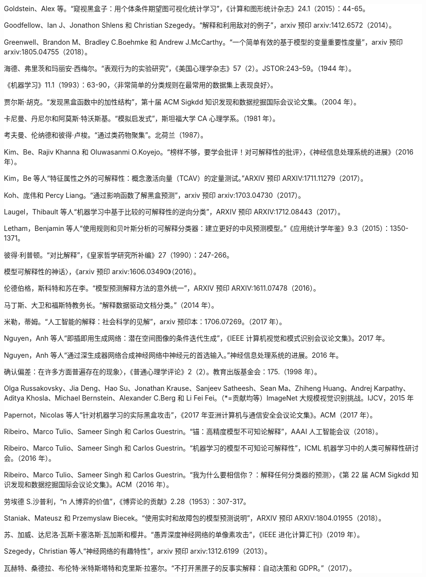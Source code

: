 Goldstein、Alex 等。“窥视黑盒子：用个体条件期望图可视化统计学习”，《计算和图形统计杂志》24.1（2015）：44-65。

Goodfellow、Ian J、Jonathon Shlens 和 Christian Szegedy。“解释和利用敌对的例子”，arxiv 预印 arxiv:1412.6572（2014）。

Greenwell、Brandon M、Bradley C.Boehmke 和 Andrew J.McCarthy。“一个简单有效的基于模型的变量重要性度量”，arxiv 预印 arxiv:1805.04755（2018）。

海德、弗里茨和玛丽安·西梅尔。“表观行为的实验研究”，《美国心理学杂志》57（2）。JSTOR:243–59。（1944 年）。

《机器学习》11.1（1993）：63-90，〈非常简单的分类规则在最常用的数据集上表现良好〉。

贾尔斯·胡克。“发现黑盒函数中的加性结构”，第十届 ACM Sigkdd 知识发现和数据挖掘国际会议论文集。（2004 年）。

卡尼曼、丹尼尔和阿莫斯·特沃斯基。“模拟启发式”，斯坦福大学 CA 心理学系。（1981 年）。

考夫曼、伦纳德和彼得·卢梭。“通过类药物聚集”。北荷兰（1987）。

Kim、Be、Rajiv Khanna 和 Oluwasanmi O.Koyejo。“榜样不够，要学会批评！对可解释性的批评〉，《神经信息处理系统的进展》（2016 年）。

Kim，Be 等人“特征属性之外的可解释性：概念激活向量（TCAV）的定量测试。”ARXIV 预印 ARXIV:1711.11279（2017）。

Koh、庞伟和 Percy Liang。“通过影响函数了解黑盒预测”，arxiv 预印 arxiv:1703.04730（2017）。

Laugel，Thibault 等人“机器学习中基于比较的可解释性的逆向分类”，ARXIV 预印 ARXIV:1712.08443（2017）。

Letham，Benjamin 等人“使用规则和贝叶斯分析的可解释分类器：建立更好的中风预测模型。”《应用统计学年鉴》9.3（2015）：1350-1371。

彼得·利普顿。“对比解释”，《皇家哲学研究所补编》27（1990）：247-266。

模型可解释性的神话〉，《arxiv 预印 arxiv:1606.03490》（2016）。

伦德伯格，斯科特和苏在李。“模型预测解释方法的意外统一”，ARXIV 预印 ARXIV:1611.07478（2016）。

马丁斯、大卫和福斯特教务长。“解释数据驱动文档分类。”（2014 年）。

米勒，蒂姆。“人工智能的解释：社会科学的见解”，arxiv 预印本：1706.07269。（2017 年）。

Nguyen，Anh 等人“即插即用生成网络：潜在空间图像的条件迭代生成”，《IEEE 计算机视觉和模式识别会议论文集》。2017 年。

Nguyen，Anh 等人“通过深生成器网络合成神经网络中神经元的首选输入。”神经信息处理系统的进展。2016 年。

确认偏差：在许多方面普遍存在的现象〉，《普通心理学评论》2（2）。教育出版基金会：175.（1998 年）。

Olga Russakovsky、Jia Deng、Hao Su、Jonathan Krause、Sanjeev Satheesh、Sean Ma、Zhiheng Huang、Andrej Karpathy、Aditya Khosla、Michael Bernstein、Alexander C.Berg 和 Li Fei Fei。（*=贡献均等）ImageNet 大规模视觉识别挑战。IJCV，2015 年

Papernot，Nicolas 等人“针对机器学习的实际黑盒攻击”，《2017 年亚洲计算机与通信安全会议论文集》。ACM（2017 年）。

Ribeiro、Marco Tulio、Sameer Singh 和 Carlos Guestrin。“锚：高精度模型不可知论解释”，AAAI 人工智能会议（2018）。

Ribeiro、Marco Tulio、Sameer Singh 和 Carlos Guestrin。“机器学习的模型不可知论可解释性”，ICML 机器学习中的人类可解释性研讨会。（2016 年）。

Ribeiro、Marco Tulio、Sameer Singh 和 Carlos Guestrin。“我为什么要相信你？：解释任何分类器的预测〉，《第 22 届 ACM Sigkdd 知识发现和数据挖掘国际会议论文集》。ACM（2016 年）。

劳埃德 S.沙普利，“n 人博弈的价值”，《博弈论的贡献》2.28（1953）：307-317。

Staniak、Mateusz 和 Przemyslaw Biecek。“使用实时和故障包的模型预测说明”，ARXIV 预印 ARXIV:1804.01955（2018）。

苏、加威、达尼洛·瓦斯卡塞洛斯·瓦加斯和樱井。“愚弄深度神经网络的单像素攻击”，《IEEE 进化计算汇刊》（2019 年）。

Szegedy，Christian 等人“神经网络的有趣特性”，arxiv 预印 arxiv:1312.6199（2013）。

瓦赫特、桑德拉、布伦特·米特斯塔特和克里斯·拉塞尔。“不打开黑匣子的反事实解释：自动决策和 GDPR。”（2017）。
